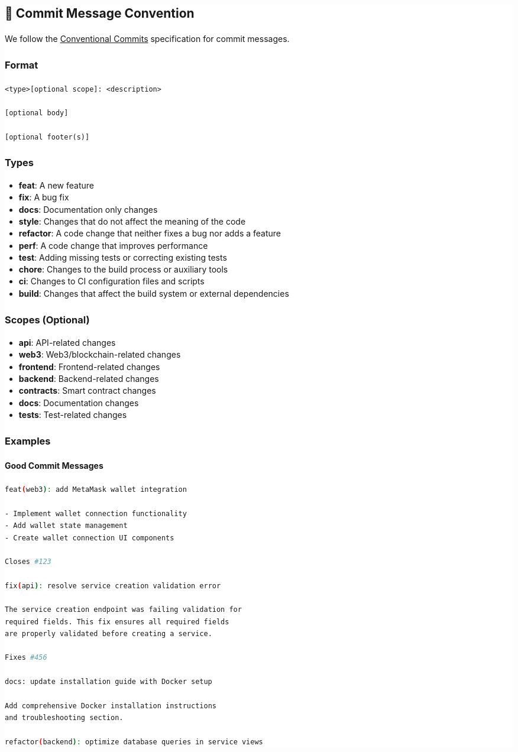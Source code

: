 
## 📝 Commit Message Convention

We follow the [Conventional Commits](https://www.conventionalcommits.org/) specification for commit messages.

### Format
```
<type>[optional scope]: <description>

[optional body]

[optional footer(s)]
```

### Types
- **feat**: A new feature
- **fix**: A bug fix
- **docs**: Documentation only changes
- **style**: Changes that do not affect the meaning of the code
- **refactor**: A code change that neither fixes a bug nor adds a feature
- **perf**: A code change that improves performance
- **test**: Adding missing tests or correcting existing tests
- **chore**: Changes to the build process or auxiliary tools
- **ci**: Changes to CI configuration files and scripts
- **build**: Changes that affect the build system or external dependencies

### Scopes (Optional)
- **api**: API-related changes
- **web3**: Web3/blockchain-related changes
- **frontend**: Frontend-related changes
- **backend**: Backend-related changes
- **contracts**: Smart contract changes
- **docs**: Documentation changes
- **tests**: Test-related changes

### Examples

#### Good Commit Messages
```bash
feat(web3): add MetaMask wallet integration

- Implement wallet connection functionality
- Add wallet state management
- Create wallet connection UI components

Closes #123

fix(api): resolve service creation validation error

The service creation endpoint was failing validation for
required fields. This fix ensures all required fields
are properly validated before creating a service.

Fixes #456

docs: update installation guide with Docker setup

Add comprehensive Docker installation instructions
and troubleshooting section.

refactor(backend): optimize database queries in service views

```
